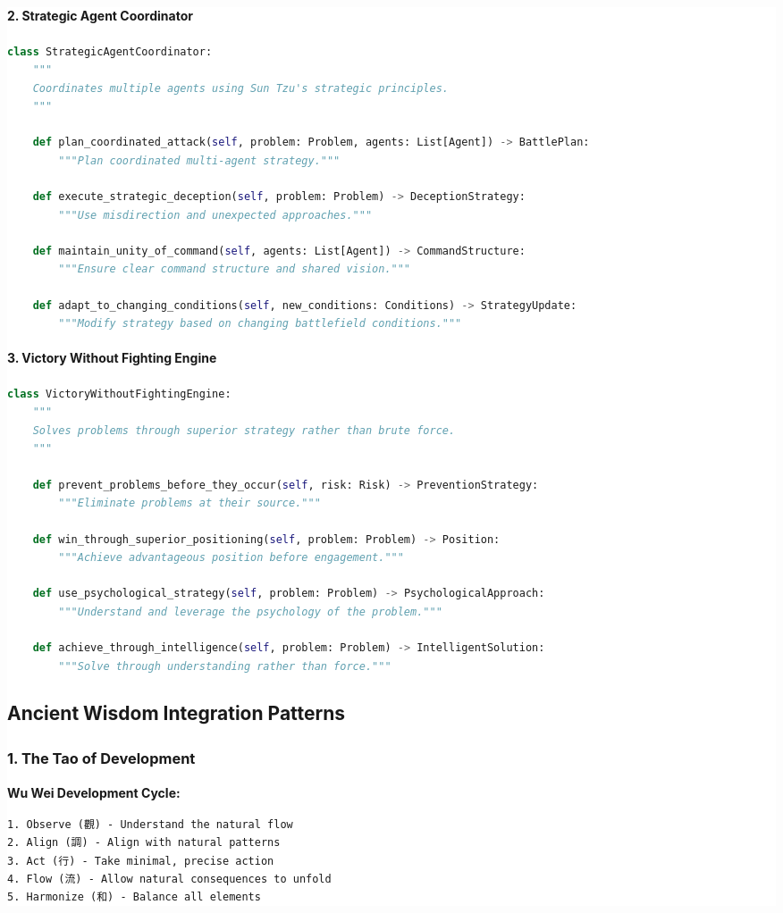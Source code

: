 #### **2. Strategic Agent Coordinator**
```python
class StrategicAgentCoordinator:
    """
    Coordinates multiple agents using Sun Tzu's strategic principles.
    """
    
    def plan_coordinated_attack(self, problem: Problem, agents: List[Agent]) -> BattlePlan:
        """Plan coordinated multi-agent strategy."""
        
    def execute_strategic_deception(self, problem: Problem) -> DeceptionStrategy:
        """Use misdirection and unexpected approaches."""
        
    def maintain_unity_of_command(self, agents: List[Agent]) -> CommandStructure:
        """Ensure clear command structure and shared vision."""
        
    def adapt_to_changing_conditions(self, new_conditions: Conditions) -> StrategyUpdate:
        """Modify strategy based on changing battlefield conditions."""
```

#### **3. Victory Without Fighting Engine**
```python
class VictoryWithoutFightingEngine:
    """
    Solves problems through superior strategy rather than brute force.
    """
    
    def prevent_problems_before_they_occur(self, risk: Risk) -> PreventionStrategy:
        """Eliminate problems at their source."""
        
    def win_through_superior_positioning(self, problem: Problem) -> Position:
        """Achieve advantageous position before engagement."""
        
    def use_psychological_strategy(self, problem: Problem) -> PsychologicalApproach:
        """Understand and leverage the psychology of the problem."""
        
    def achieve_through_intelligence(self, problem: Problem) -> IntelligentSolution:
        """Solve through understanding rather than force."""
```

## Ancient Wisdom Integration Patterns

### **1. The Tao of Development**

**Wu Wei Development Cycle:**
```
1. Observe (觀) - Understand the natural flow
2. Align (調) - Align with natural patterns  
3. Act (行) - Take minimal, precise action
4. Flow (流) - Allow natural consequences to unfold
5. Harmonize (和) - Balance all elements
```
